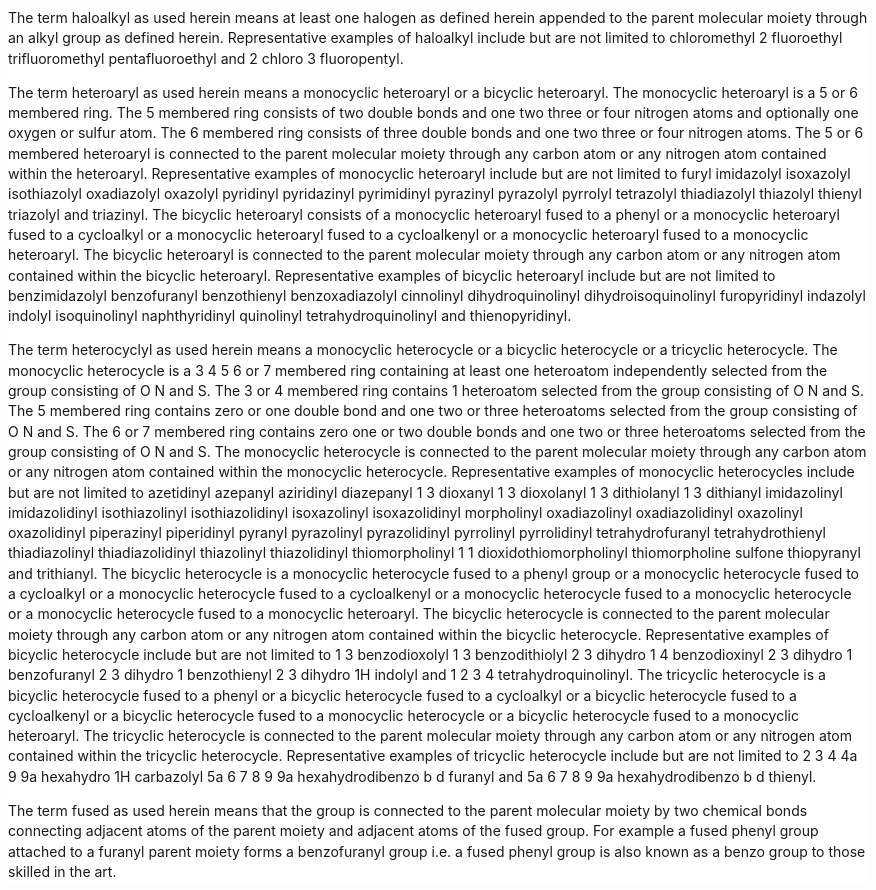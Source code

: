 The term haloalkyl as used herein means at least one halogen as defined herein appended to the parent molecular moiety through an alkyl group as defined herein. Representative examples of haloalkyl include but are not limited to chloromethyl 2 fluoroethyl trifluoromethyl pentafluoroethyl and 2 chloro 3 fluoropentyl.

The term heteroaryl as used herein means a monocyclic heteroaryl or a bicyclic heteroaryl. The monocyclic heteroaryl is a 5 or 6 membered ring. The 5 membered ring consists of two double bonds and one two three or four nitrogen atoms and optionally one oxygen or sulfur atom. The 6 membered ring consists of three double bonds and one two three or four nitrogen atoms. The 5 or 6 membered heteroaryl is connected to the parent molecular moiety through any carbon atom or any nitrogen atom contained within the heteroaryl. Representative examples of monocyclic heteroaryl include but are not limited to furyl imidazolyl isoxazolyl isothiazolyl oxadiazolyl oxazolyl pyridinyl pyridazinyl pyrimidinyl pyrazinyl pyrazolyl pyrrolyl tetrazolyl thiadiazolyl thiazolyl thienyl triazolyl and triazinyl. The bicyclic heteroaryl consists of a monocyclic heteroaryl fused to a phenyl or a monocyclic heteroaryl fused to a cycloalkyl or a monocyclic heteroaryl fused to a cycloalkenyl or a monocyclic heteroaryl fused to a monocyclic heteroaryl. The bicyclic heteroaryl is connected to the parent molecular moiety through any carbon atom or any nitrogen atom contained within the bicyclic heteroaryl. Representative examples of bicyclic heteroaryl include but are not limited to benzimidazolyl benzofuranyl benzothienyl benzoxadiazolyl cinnolinyl dihydroquinolinyl dihydroisoquinolinyl furopyridinyl indazolyl indolyl isoquinolinyl naphthyridinyl quinolinyl tetrahydroquinolinyl and thienopyridinyl.

The term heterocyclyl as used herein means a monocyclic heterocycle or a bicyclic heterocycle or a tricyclic heterocycle. The monocyclic heterocycle is a 3 4 5 6 or 7 membered ring containing at least one heteroatom independently selected from the group consisting of O N and S. The 3 or 4 membered ring contains 1 heteroatom selected from the group consisting of O N and S. The 5 membered ring contains zero or one double bond and one two or three heteroatoms selected from the group consisting of O N and S. The 6 or 7 membered ring contains zero one or two double bonds and one two or three heteroatoms selected from the group consisting of O N and S. The monocyclic heterocycle is connected to the parent molecular moiety through any carbon atom or any nitrogen atom contained within the monocyclic heterocycle. Representative examples of monocyclic heterocycles include but are not limited to azetidinyl azepanyl aziridinyl diazepanyl 1 3 dioxanyl 1 3 dioxolanyl 1 3 dithiolanyl 1 3 dithianyl imidazolinyl imidazolidinyl isothiazolinyl isothiazolidinyl isoxazolinyl isoxazolidinyl morpholinyl oxadiazolinyl oxadiazolidinyl oxazolinyl oxazolidinyl piperazinyl piperidinyl pyranyl pyrazolinyl pyrazolidinyl pyrrolinyl pyrrolidinyl tetrahydrofuranyl tetrahydrothienyl thiadiazolinyl thiadiazolidinyl thiazolinyl thiazolidinyl thiomorpholinyl 1 1 dioxidothiomorpholinyl thiomorpholine sulfone thiopyranyl and trithianyl. The bicyclic heterocycle is a monocyclic heterocycle fused to a phenyl group or a monocyclic heterocycle fused to a cycloalkyl or a monocyclic heterocycle fused to a cycloalkenyl or a monocyclic heterocycle fused to a monocyclic heterocycle or a monocyclic heterocycle fused to a monocyclic heteroaryl. The bicyclic heterocycle is connected to the parent molecular moiety through any carbon atom or any nitrogen atom contained within the bicyclic heterocycle. Representative examples of bicyclic heterocycle include but are not limited to 1 3 benzodioxolyl 1 3 benzodithiolyl 2 3 dihydro 1 4 benzodioxinyl 2 3 dihydro 1 benzofuranyl 2 3 dihydro 1 benzothienyl 2 3 dihydro 1H indolyl and 1 2 3 4 tetrahydroquinolinyl. The tricyclic heterocycle is a bicyclic heterocycle fused to a phenyl or a bicyclic heterocycle fused to a cycloalkyl or a bicyclic heterocycle fused to a cycloalkenyl or a bicyclic heterocycle fused to a monocyclic heterocycle or a bicyclic heterocycle fused to a monocyclic heteroaryl. The tricyclic heterocycle is connected to the parent molecular moiety through any carbon atom or any nitrogen atom contained within the tricyclic heterocycle. Representative examples of tricyclic heterocycle include but are not limited to 2 3 4 4a 9 9a hexahydro 1H carbazolyl 5a 6 7 8 9 9a hexahydrodibenzo b d furanyl and 5a 6 7 8 9 9a hexahydrodibenzo b d thienyl.

The term fused as used herein means that the group is connected to the parent molecular moiety by two chemical bonds connecting adjacent atoms of the parent moiety and adjacent atoms of the fused group. For example a fused phenyl group attached to a furanyl parent moiety forms a benzofuranyl group i.e. a fused phenyl group is also known as a benzo group to those skilled in the art.
